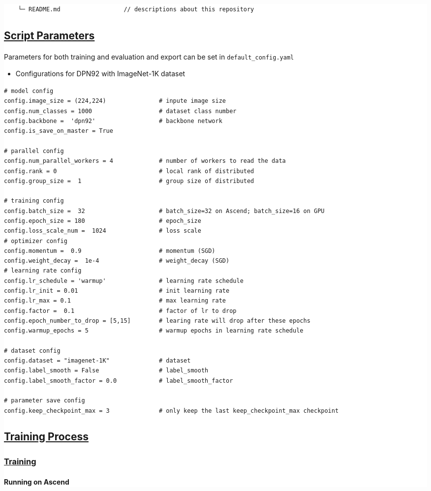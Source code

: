 ```text
    └─ README.md                  // descriptions about this repository
```

## [Script Parameters](#contents)

Parameters for both training and evaluation and export can be set in `default_config.yaml`

- Configurations for DPN92 with ImageNet-1K dataset

```text
# model config
config.image_size = (224,224)               # inpute image size
config.num_classes = 1000                   # dataset class number
config.backbone =  'dpn92'                  # backbone network
config.is_save_on_master = True

# parallel config
config.num_parallel_workers = 4             # number of workers to read the data
config.rank = 0                             # local rank of distributed
config.group_size =  1                      # group size of distributed

# training config
config.batch_size =  32                     # batch_size=32 on Ascend; batch_size=16 on GPU
config.epoch_size = 180                     # epoch_size
config.loss_scale_num =  1024               # loss scale
# optimizer config
config.momentum =  0.9                      # momentum (SGD)
config.weight_decay =  1e-4                 # weight_decay (SGD)
# learning rate config
config.lr_schedule = 'warmup'               # learning rate schedule
config.lr_init = 0.01                       # init learning rate
config.lr_max = 0.1                         # max learning rate
config.factor =  0.1                        # factor of lr to drop
config.epoch_number_to_drop = [5,15]        # learing rate will drop after these epochs
config.warmup_epochs = 5                    # warmup epochs in learning rate schedule

# dataset config
config.dataset = "imagenet-1K"              # dataset
config.label_smooth = False                 # label_smooth
config.label_smooth_factor = 0.0            # label_smooth_factor

# parameter save config
config.keep_checkpoint_max = 3              # only keep the last keep_checkpoint_max checkpoint
```

## [Training Process](#contents)

### [Training](#contents)

#### Running on Ascend
